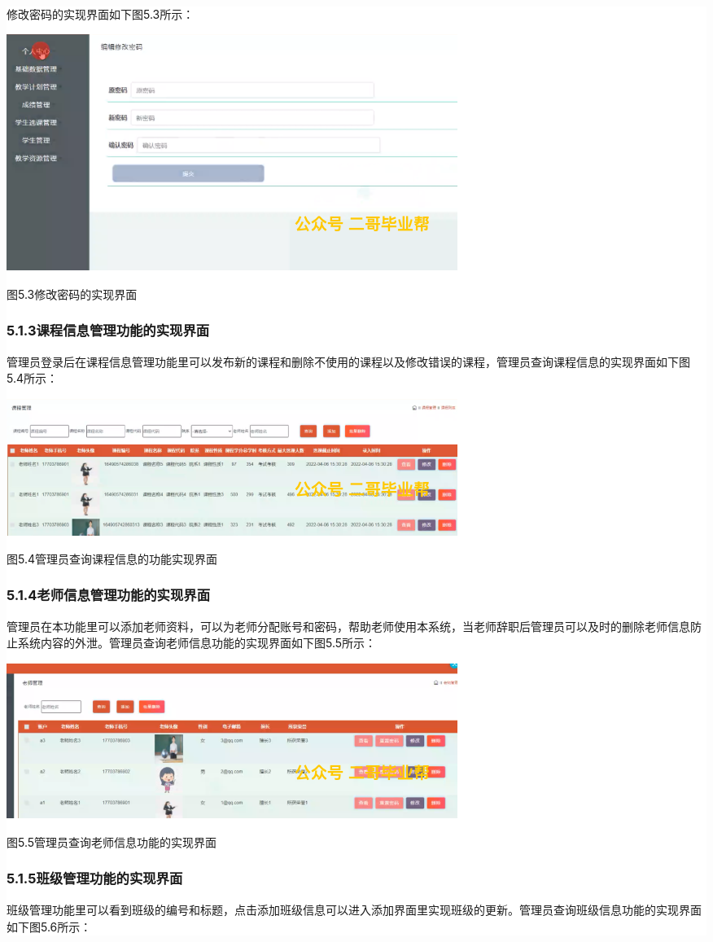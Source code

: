 修改密码的实现界面如下图5.3所示：

![](/md/blog.027.png)

图5.3修改密码的实现界面
### 5.1.3课程信息管理功能的实现界面
管理员登录后在课程信息管理功能里可以发布新的课程和删除不使用的课程以及修改错误的课程，管理员查询课程信息的实现界面如下图5.4所示：

![](/md/blog.028.png)

图5.4管理员查询课程信息的功能实现界面
### 5.1.4老师信息管理功能的实现界面
管理员在本功能里可以添加老师资料，可以为老师分配账号和密码，帮助老师使用本系统，当老师辞职后管理员可以及时的删除老师信息防止系统内容的外泄。管理员查询老师信息功能的实现界面如下图5.5所示：

![](/md/blog.029.png)

图5.5管理员查询老师信息功能的实现界面
### 5.1.5班级管理功能的实现界面
班级管理功能里可以看到班级的编号和标题，点击添加班级信息可以进入添加界面里实现班级的更新。管理员查询班级信息功能的实现界面如下图5.6所示：
